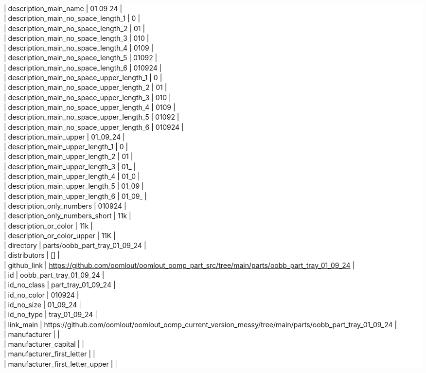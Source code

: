 | description_main_name | 01 09 24 |  
| description_main_no_space_length_1 | 0 |  
| description_main_no_space_length_2 | 01 |  
| description_main_no_space_length_3 | 010 |  
| description_main_no_space_length_4 | 0109 |  
| description_main_no_space_length_5 | 01092 |  
| description_main_no_space_length_6 | 010924 |  
| description_main_no_space_upper_length_1 | 0 |  
| description_main_no_space_upper_length_2 | 01 |  
| description_main_no_space_upper_length_3 | 010 |  
| description_main_no_space_upper_length_4 | 0109 |  
| description_main_no_space_upper_length_5 | 01092 |  
| description_main_no_space_upper_length_6 | 010924 |  
| description_main_upper | 01_09_24 |  
| description_main_upper_length_1 | 0 |  
| description_main_upper_length_2 | 01 |  
| description_main_upper_length_3 | 01_ |  
| description_main_upper_length_4 | 01_0 |  
| description_main_upper_length_5 | 01_09 |  
| description_main_upper_length_6 | 01_09_ |  
| description_only_numbers | 010924 |  
| description_only_numbers_short | 11k |  
| description_or_color | 11k |  
| description_or_color_upper | 11K |  
| directory | parts/oobb_part_tray_01_09_24 |  
| distributors | [] |  
| github_link | https://github.com/oomlout/oomlout_oomp_part_src/tree/main/parts/oobb_part_tray_01_09_24 |  
| id | oobb_part_tray_01_09_24 |  
| id_no_class | part_tray_01_09_24 |  
| id_no_color | 010924 |  
| id_no_size | 01_09_24 |  
| id_no_type | tray_01_09_24 |  
| link_main | https://github.com/oomlout/oomlout_oomp_current_version_messy/tree/main/parts/oobb_part_tray_01_09_24 |  
| manufacturer |  |  
| manufacturer_capital |  |  
| manufacturer_first_letter |  |  
| manufacturer_first_letter_upper |  |  